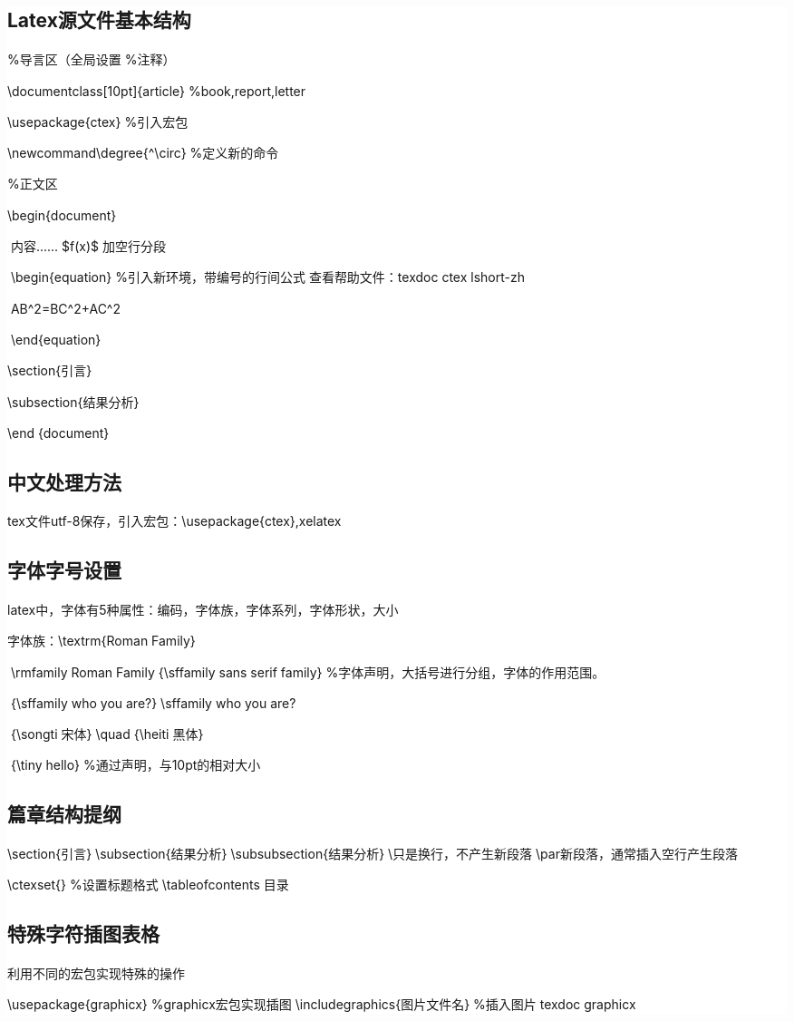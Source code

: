 

## Latex源文件基本结构

%导言区（全局设置	%注释）

\documentclass[10pt]{article}						%book,report,letter

\usepackage{ctex}								%引入宏包

\newcommand\degree{^\circ}			  %定义新的命令

%正文区

\begin{document}

​	内容......	\$f(x)$	加空行分段

​	\begin{equation}								%引入新环境，带编号的行间公式  查看帮助文件：texdoc ctex  lshort-zh

​	AB\^2=BC\^2+AC^2			

​	\end{equation}

\section{引言}

\subsection{结果分析}

\end {document}

## 中文处理方法

tex文件utf-8保存，引入宏包：\usepackage{ctex},xelatex

## 字体字号设置

latex中，字体有5种属性：编码，字体族，字体系列，字体形状，大小

字体族：\textrm{Roman Family}			

​				\rmfamily Roman Family {\sffamily sans serif family}			%字体声明，大括号进行分组，字体的作用范围。

​				{\sffamily  who you are?}		\sffamily  who you are?

​				{\songti 宋体}	\quad {\heiti 黑体}

​				{\tiny hello}																				 %通过声明，与10pt的相对大小

## 篇章结构提纲

\section{引言}			\subsection{结果分析}	\subsubsection{结果分析}		\\只是换行，不产生新段落	\par新段落，通常插入空行产生段落

\ctexset{}	%设置标题格式		\tableofcontents 目录

## 特殊字符插图表格

利用不同的宏包实现特殊的操作

\usepackage{graphicx}	%graphicx宏包实现插图		\includegraphics{图片文件名}	%插入图片		texdoc graphicx
